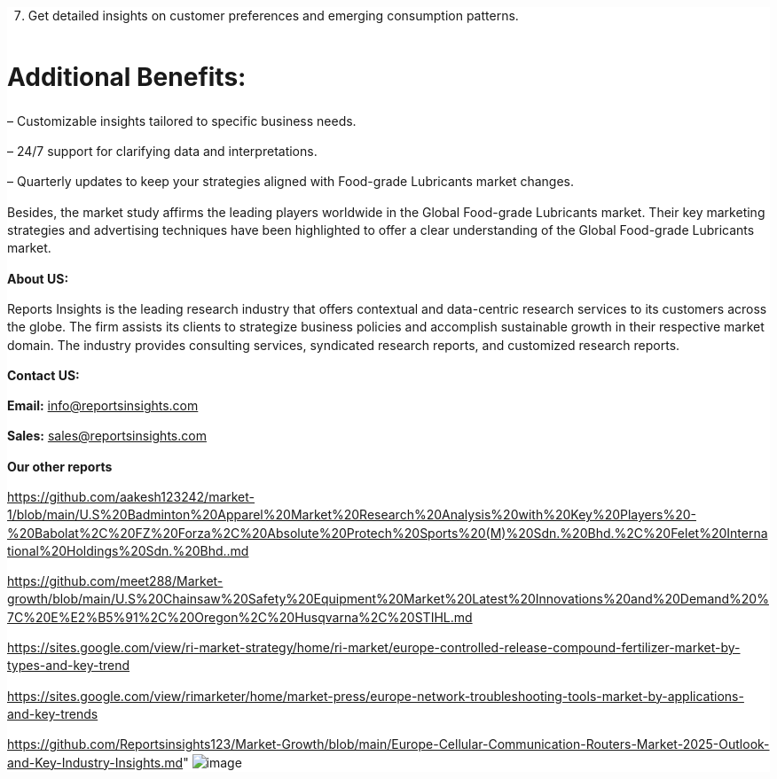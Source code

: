 7. Get detailed insights on customer preferences and emerging consumption patterns.

# <strong>Additional Benefits:</strong>

– Customizable insights tailored to specific business needs.

– 24/7 support for clarifying data and interpretations.

– Quarterly updates to keep your strategies aligned with Food-grade Lubricants market changes.

Besides, the market study affirms the leading players worldwide in the Global Food-grade Lubricants market. Their key marketing strategies and advertising techniques have been highlighted to offer a clear understanding of the Global Food-grade Lubricants market.

<strong><strong>About US</strong>:</strong>

Reports Insights is the leading research industry that offers contextual and data-centric research services to its customers across the globe. The firm assists its clients to strategize business policies and accomplish sustainable growth in their respective market domain. The industry provides consulting services, syndicated research reports, and customized research reports.

<strong>Contact US:</strong>

<p class=><b>Email:</b> <a href=mailto:info@reportsinsights.com>info@reportsinsights.com</a></p>
<p class=><b>Sales:</b> <a href=mailto:sales@reportsinsights.com>sales@reportsinsights.com</a></p>

<strong>Our other reports</strong>

<a href=https://github.com/aakesh123242/market-1/blob/main/U.S%20Badminton%20Apparel%20Market%20Research%20Analysis%20with%20Key%20Players%20-%20Babolat%2C%20FZ%20Forza%2C%20Absolute%20Protech%20Sports%20(M)%20Sdn.%20Bhd.%2C%20Felet%20International%20Holdings%20Sdn.%20Bhd..md>https://github.com/aakesh123242/market-1/blob/main/U.S%20Badminton%20Apparel%20Market%20Research%20Analysis%20with%20Key%20Players%20-%20Babolat%2C%20FZ%20Forza%2C%20Absolute%20Protech%20Sports%20(M)%20Sdn.%20Bhd.%2C%20Felet%20International%20Holdings%20Sdn.%20Bhd..md</a>

<a href=https://github.com/meet288/Market-growth/blob/main/U.S%20Chainsaw%20Safety%20Equipment%20Market%20Latest%20Innovations%20and%20Demand%20%7C%20E%E2%B5%91%2C%20Oregon%2C%20Husqvarna%2C%20STIHL.md>https://github.com/meet288/Market-growth/blob/main/U.S%20Chainsaw%20Safety%20Equipment%20Market%20Latest%20Innovations%20and%20Demand%20%7C%20E%E2%B5%91%2C%20Oregon%2C%20Husqvarna%2C%20STIHL.md</a>

<a href=https://sites.google.com/view/ri-market-strategy/home/ri-market/europe-controlled-release-compound-fertilizer-market-by-types-and-key-trend>https://sites.google.com/view/ri-market-strategy/home/ri-market/europe-controlled-release-compound-fertilizer-market-by-types-and-key-trend</a>

<a href=https://sites.google.com/view/rimarketer/home/market-press/europe-network-troubleshooting-tools-market-by-applications-and-key-trends>https://sites.google.com/view/rimarketer/home/market-press/europe-network-troubleshooting-tools-market-by-applications-and-key-trends</a>

<a href=https://github.com/Reportsinsights123/Market-Growth/blob/main/Europe-Cellular-Communication-Routers-Market-2025-Outlook-and-Key-Industry-Insights.md>https://github.com/Reportsinsights123/Market-Growth/blob/main/Europe-Cellular-Communication-Routers-Market-2025-Outlook-and-Key-Industry-Insights.md</a>"
![image](https://github.com/user-attachments/assets/4e1b0be2-b2df-4b7a-b63a-3af6661d95d5)
